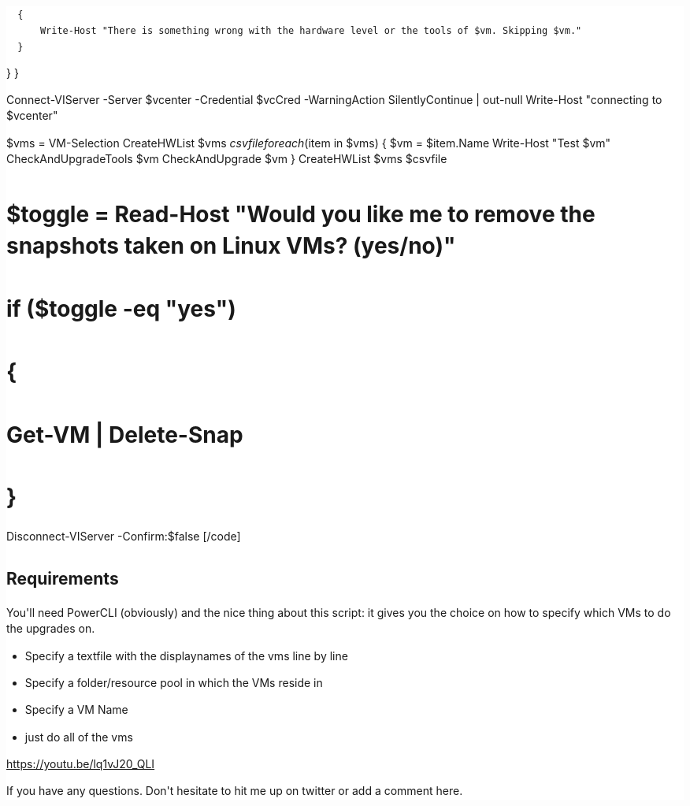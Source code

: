       {
          Write-Host "There is something wrong with the hardware level or the tools of $vm. Skipping $vm."
      }
  }
}

Connect-VIServer -Server $vcenter -Credential $vcCred -WarningAction SilentlyContinue | out-null
Write-Host "connecting to $vcenter"

$vms = VM-Selection
CreateHWList $vms $csvfile
foreach($item in $vms)
{
    $vm = $item.Name
    Write-Host "Test $vm"
    CheckAndUpgradeTools $vm
    CheckAndUpgrade $vm
}
CreateHWList $vms $csvfile
# $toggle = Read-Host "Would you like me to remove the snapshots taken on Linux VMs? (yes/no)"
# if ($toggle -eq "yes")
# {
#   Get-VM | Delete-Snap
# }
Disconnect-VIServer -Confirm:$false
[/code]


## Requirements


You'll need PowerCLI (obviously) and the nice thing about this script: it gives you the choice on how to specify which VMs to do the upgrades on.



	
  * Specify a textfile with the displaynames of the vms line by line

	
  * Specify a folder/resource pool in which the VMs reside in

	
  * Specify a VM Name

	
  * just do all of the vms




https://youtu.be/lq1vJ20_QLI

If you have any questions. Don't hesitate to hit me up on twitter or add a comment here.
